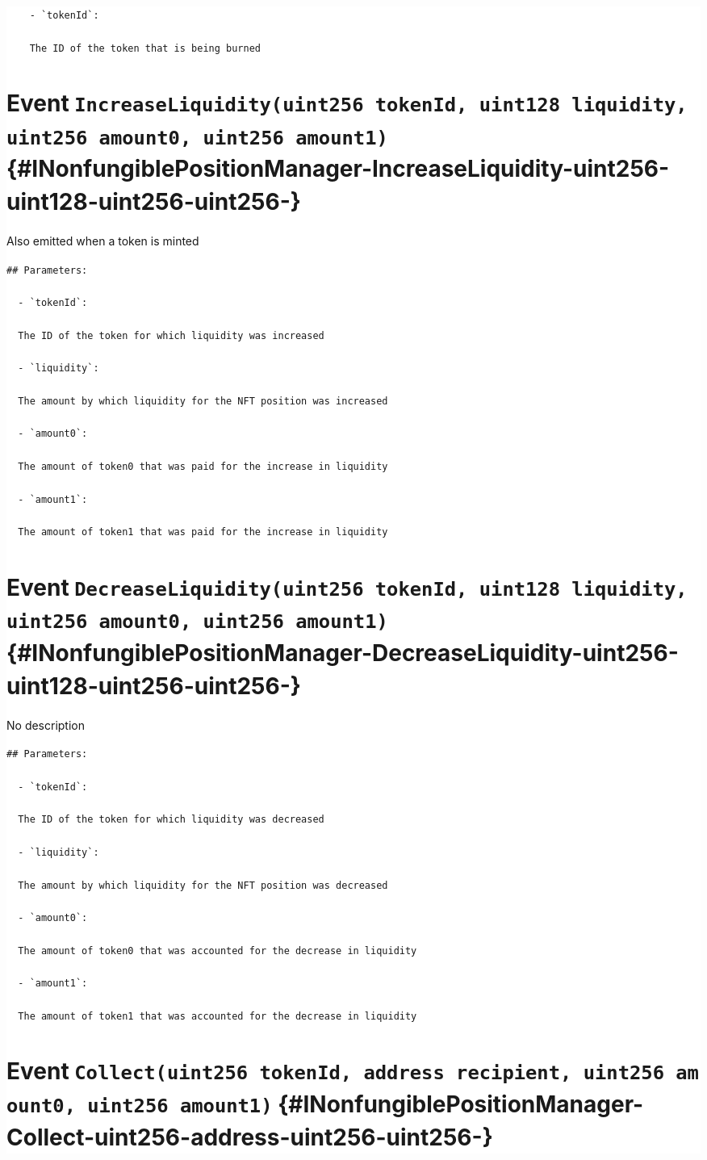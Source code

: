         - `tokenId`:

        The ID of the token that is being burned

  # Event `IncreaseLiquidity(uint256 tokenId, uint128 liquidity, uint256 amount0, uint256 amount1)` {#INonfungiblePositionManager-IncreaseLiquidity-uint256-uint128-uint256-uint256-}

  Also emitted when a token is minted

    ## Parameters:

      - `tokenId`:

      The ID of the token for which liquidity was increased

      - `liquidity`:

      The amount by which liquidity for the NFT position was increased

      - `amount0`:

      The amount of token0 that was paid for the increase in liquidity

      - `amount1`:

      The amount of token1 that was paid for the increase in liquidity

  # Event `DecreaseLiquidity(uint256 tokenId, uint128 liquidity, uint256 amount0, uint256 amount1)` {#INonfungiblePositionManager-DecreaseLiquidity-uint256-uint128-uint256-uint256-}

  No description

    ## Parameters:

      - `tokenId`:

      The ID of the token for which liquidity was decreased

      - `liquidity`:

      The amount by which liquidity for the NFT position was decreased

      - `amount0`:

      The amount of token0 that was accounted for the decrease in liquidity

      - `amount1`:

      The amount of token1 that was accounted for the decrease in liquidity

  # Event `Collect(uint256 tokenId, address recipient, uint256 amount0, uint256 amount1)` {#INonfungiblePositionManager-Collect-uint256-address-uint256-uint256-}
